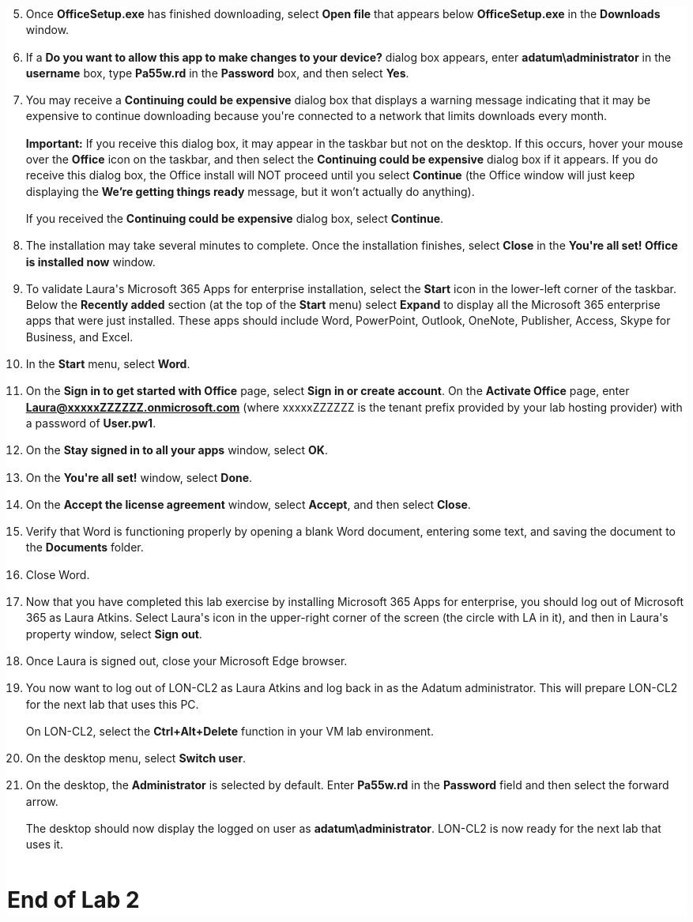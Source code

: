 5. Once **OfficeSetup.exe** has finished downloading, select **Open file** that appears below **OfficeSetup.exe** in the **Downloads** window.

6. If a **Do you want to allow this app to make changes to your device?** dialog box appears, enter **adatum\administrator** in the **username** box, type **Pa55w.rd** in the **Password** box, and then select **Yes**. 

7. You may receive a **Continuing could be expensive** dialog box that displays a warning message indicating that it may be expensive to continue downloading because you're connected to a network that limits downloads every month. <br/>

	**Important:** If you receive this dialog box, it may appear in the taskbar but not on the desktop. If this occurs, hover your mouse over the **Office** icon on the taskbar, and then select the **Continuing could be expensive** dialog box if it appears. If you do receive this dialog box, the Office install will NOT proceed until you select **Continue** (the Office window will just keep displaying the **We’re getting things ready** message, but it won’t actually do anything). <br/>
	
	If you received the **Continuing could be expensive** dialog box, select **Continue**.

8. The installation may take several minutes to complete. Once the installation finishes, select **Close** in the **You're all set! Office is installed now** window.

9. To validate Laura's Microsoft 365 Apps for enterprise installation, select the **Start** icon in the lower-left corner of the taskbar. Below the **Recently added** section (at the top of the **Start** menu) select **Expand** to display all the Microsoft 365 enterprise apps that were just installed. These apps should include Word, PowerPoint, Outlook, OneNote, Publisher, Access, Skype for Business, and Excel.

10. In the **Start** menu, select **Word**.

11. On the **Sign in to get started with Office** page, select **Sign in or create account**. On the **Activate Office** page, enter **Laura@xxxxxZZZZZZ.onmicrosoft.com** (where xxxxxZZZZZZ is the tenant prefix provided by your lab hosting provider) with a password of **User.pw1**.

12. On the **Stay signed in to all your apps** window, select **OK**.

13. On the **You're all set!** window, select **Done**.

14. On the **Accept the license agreement** window, select **Accept**, and then select **Close**.

15. Verify that Word is functioning properly by opening a blank Word document, entering some text, and saving the document to the **Documents** folder. 

16. Close Word.

17. Now that you have completed this lab exercise by installing Microsoft 365 Apps for enterprise, you should log out of Microsoft 365 as Laura Atkins. Select Laura's icon in the upper-right corner of the screen (the circle with LA in it), and then in Laura's property window, select **Sign out**.

18. Once Laura is signed out, close your Microsoft Edge browser. 

19. You now want to log out of LON-CL2 as Laura Atkins and log back in as the Adatum administrator. This will prepare LON-CL2 for the next lab that uses this PC. <br/>

	On LON-CL2, select the **Ctrl+Alt+Delete** function in your VM lab environment. 
	
18. On the desktop menu, select **Switch user**. 

19. On the desktop, the **Administrator** is selected by default. Enter **Pa55w.rd** in the **Password** field and then select the forward arrow.  <br/>

	The desktop should now display the logged on user as **adatum\administrator**. LON-CL2 is now ready for the next lab that uses it.

# End of Lab 2

